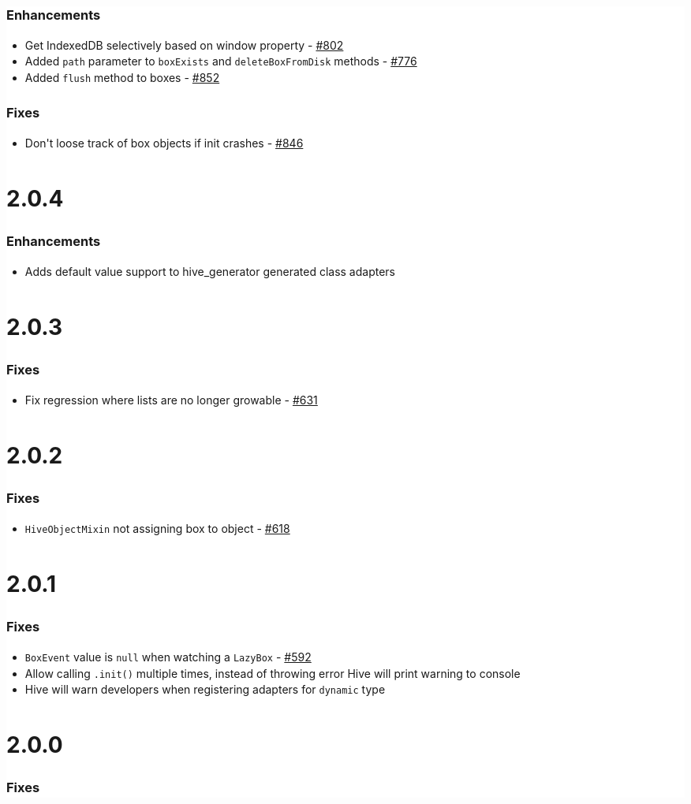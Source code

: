 ### Enhancements

- Get IndexedDB selectively based on window property - [#802](https://github.com/hivedb/hive/pull/802)
- Added `path` parameter to `boxExists` and `deleteBoxFromDisk` methods - [#776](https://github.com/hivedb/hive/pull/776)
- Added `flush` method to boxes - [#852](https://github.com/hivedb/hive/pull/852)

### Fixes

- Don't loose track of box objects if init crashes - [#846](https://github.com/hivedb/hive/pull/846)

# 2.0.4

### Enhancements

- Adds default value support to hive_generator generated class adapters

# 2.0.3

### Fixes

- Fix regression where lists are no longer growable - [#631](https://github.com/hivedb/hive/pull/631)

# 2.0.2

### Fixes

- `HiveObjectMixin` not assigning box to object - [#618](https://github.com/hivedb/hive/issues/618)

# 2.0.1

### Fixes

- `BoxEvent` value is `null` when watching a `LazyBox` - [#592](https://github.com/hivedb/hive/pull/592)
- Allow calling `.init()` multiple times, instead of throwing error Hive will print warning to console
- Hive will warn developers when registering adapters for `dynamic` type

# 2.0.0

### Fixes

